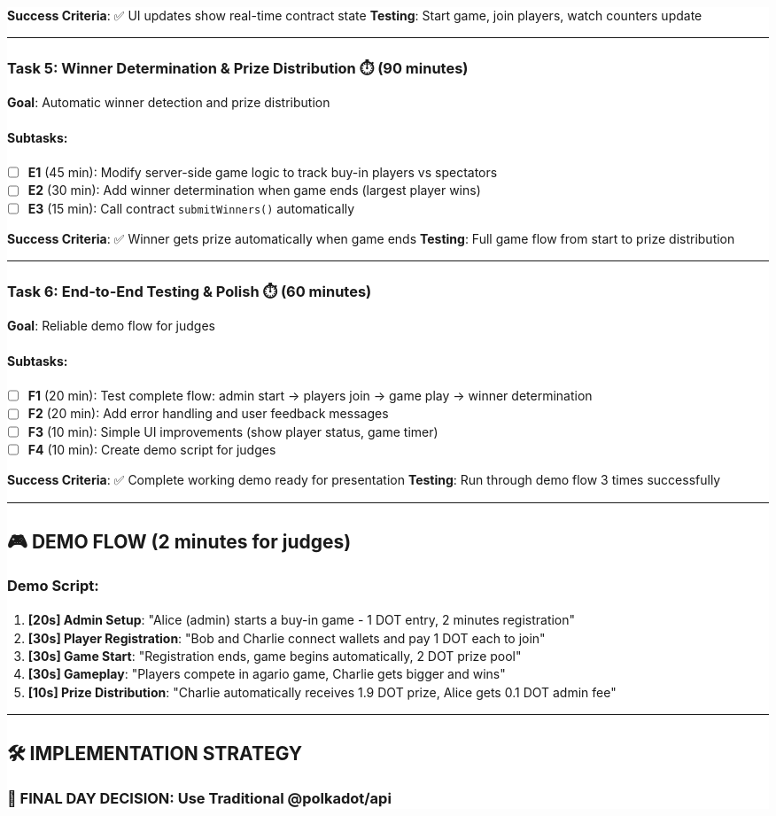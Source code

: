 **Success Criteria**: ✅ UI updates show real-time contract state
**Testing**: Start game, join players, watch counters update

---

### **Task 5: Winner Determination & Prize Distribution** ⏱️ (90 minutes)
**Goal**: Automatic winner detection and prize distribution

#### **Subtasks**:
- [ ] **E1** (45 min): Modify server-side game logic to track buy-in players vs spectators
- [ ] **E2** (30 min): Add winner determination when game ends (largest player wins)
- [ ] **E3** (15 min): Call contract `submitWinners()` automatically

**Success Criteria**: ✅ Winner gets prize automatically when game ends
**Testing**: Full game flow from start to prize distribution

---

### **Task 6: End-to-End Testing & Polish** ⏱️ (60 minutes)
**Goal**: Reliable demo flow for judges

#### **Subtasks**:
- [ ] **F1** (20 min): Test complete flow: admin start → players join → game play → winner determination
- [ ] **F2** (20 min): Add error handling and user feedback messages
- [ ] **F3** (10 min): Simple UI improvements (show player status, game timer)
- [ ] **F4** (10 min): Create demo script for judges

**Success Criteria**: ✅ Complete working demo ready for presentation
**Testing**: Run through demo flow 3 times successfully

---

## 🎮 **DEMO FLOW** (2 minutes for judges)

### **Demo Script**:
1. **[20s] Admin Setup**: "Alice (admin) starts a buy-in game - 1 DOT entry, 2 minutes registration"
2. **[30s] Player Registration**: "Bob and Charlie connect wallets and pay 1 DOT each to join"
3. **[30s] Game Start**: "Registration ends, game begins automatically, 2 DOT prize pool"
4. **[30s] Gameplay**: "Players compete in agario game, Charlie gets bigger and wins"
5. **[10s] Prize Distribution**: "Charlie automatically receives 1.9 DOT prize, Alice gets 0.1 DOT admin fee"

---

## 🛠 **IMPLEMENTATION STRATEGY**

### **🎯 FINAL DAY DECISION: Use Traditional @polkadot/api**
